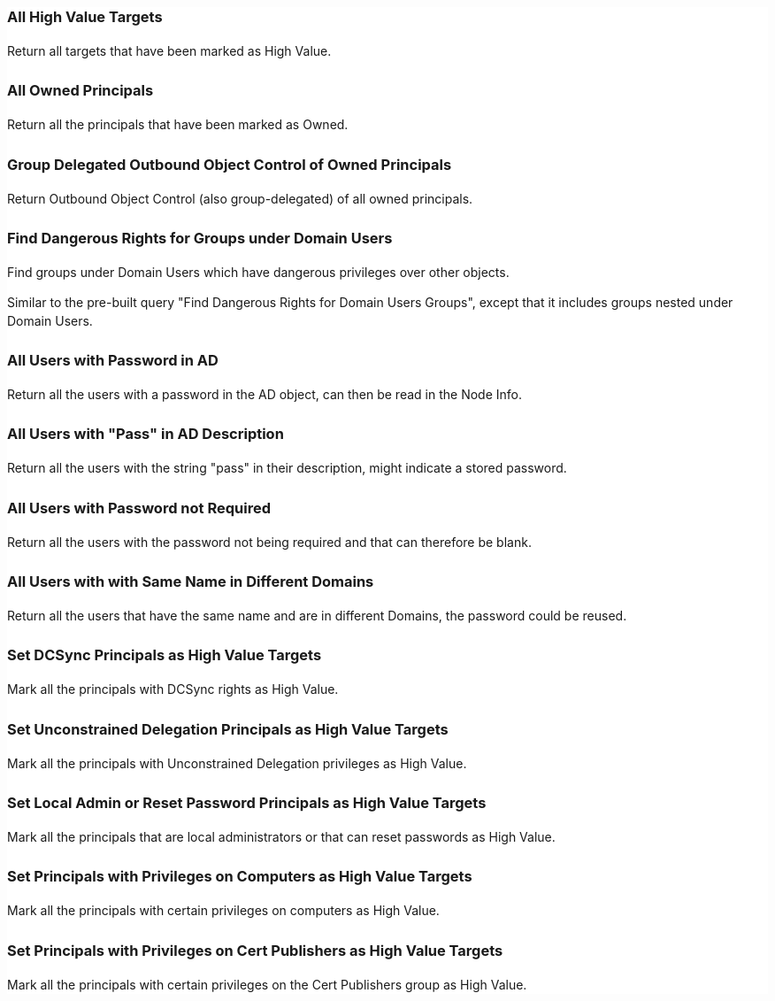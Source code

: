 ### All High Value Targets
Return all targets that have been marked as High Value.

### All Owned Principals
Return all the principals that have been marked as Owned.

### Group Delegated Outbound Object Control of Owned Principals
Return Outbound Object Control (also group-delegated) of all owned principals.

### Find Dangerous Rights for Groups under Domain Users
Find groups under Domain Users which have dangerous privileges over other objects.

Similar to the pre-built query "Find Dangerous Rights for Domain Users Groups", except that it includes groups nested under Domain Users.

### All Users with Password in AD
Return all the users with a password in the AD object, can then be read in the Node Info.

### All Users with "Pass" in AD Description
Return all the users with the string "pass" in their description, might indicate a stored password.

### All Users with Password not Required
Return all the users with the password not being required and that can therefore be blank.

### All Users with with Same Name in Different Domains
Return all the users that have the same name and are in different Domains, the password could be reused.

### Set DCSync Principals as High Value Targets
Mark all the principals with DCSync rights as High Value.

### Set Unconstrained Delegation Principals as High Value Targets
Mark all the principals with Unconstrained Delegation privileges as High Value.

### Set Local Admin or Reset Password Principals as High Value Targets
Mark all the principals that are local administrators or that can reset passwords as High Value.

### Set Principals with Privileges on Computers as High Value Targets
Mark all the principals with certain privileges on computers as High Value.

### Set Principals with Privileges on Cert Publishers as High Value Targets
Mark all the principals with certain privileges on the Cert Publishers group as High Value.
